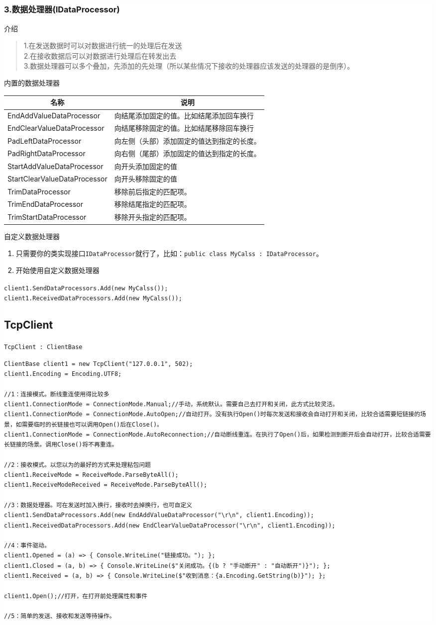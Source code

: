 ### 3.数据处理器(IDataProcessor) <a id="IDataProcessor"></a>
介绍  
> 1.在发送数据时可以对数据进行统一的处理后在发送 </br>
> 2.在接收数据后可以对数据进行处理后在转发出去  </br>
> 3.数据处理器可以多个叠加，先添加的先处理（所以某些情况下接收的处理器应该发送的处理器的是倒序）。

内置的数据处理器  <a id="IDataProcessorIn"></a>

| 名称| 说明 |
| ----------- | -------------- |
| EndAddValueDataProcessor   | 向结尾添加固定的值。比如结尾添加回车换行 |
| EndClearValueDataProcessor | 向结尾移除固定的值。比如结尾移除回车换行 |
| PadLeftDataProcessor   | 向左侧（头部）添加固定的值达到指定的长度。 |
| PadRightDataProcessor | 向右侧（尾部）添加固定的值达到指定的长度。 |
| StartAddValueDataProcessor   | 向开头添加固定的值 |
| StartClearValueDataProcessor | 向开头移除固定的值 |
| TrimDataProcessor   | 移除前后指定的匹配项。 |
| TrimEndDataProcessor   | 移除结尾指定的匹配项。 |
| TrimStartDataProcessor | 移除开头指定的匹配项。 |

自定义数据处理器   
1. 只需要你的类实现接口`IDataProcessor`就行了，比如：`public class MyCalss : IDataProcessor`。   

2. 开始使用自定义数据处理器
```CSharp
client1.SendDataProcessors.Add(new MyCalss());
client1.ReceivedDataProcessors.Add(new MyCalss());
```

## TcpClient <a id="TcpClient"></a>
`TcpClient : ClientBase`
```CSharp
ClientBase client1 = new TcpClient("127.0.0.1", 502);
client1.Encoding = Encoding.UTF8;

//1：连接模式。断线重连使用得比较多
client1.ConnectionMode = ConnectionMode.Manual;//手动，系统默认。需要自己去打开和关闭，此方式比较灵活。
client1.ConnectionMode = ConnectionMode.AutoOpen;//自动打开。没有执行Open()时每次发送和接收会自动打开和关闭，比较合适需要短链接的场景，如需要临时的长链接也可以调用Open()后在Close()。
client1.ConnectionMode = ConnectionMode.AutoReconnection;//自动断线重连。在执行了Open()后，如果检测到断开后会自动打开，比较合适需要长链接的场景。调用Close()将不再重连。

//2：接收模式。以您以为的最好的方式来处理粘包问题
client1.ReceiveMode = ReceiveMode.ParseByteAll();
client1.ReceiveModeReceived = ReceiveMode.ParseByteAll();

//3：数据处理器。可在发送时加入换行，接收时去掉换行，也可自定义
client1.SendDataProcessors.Add(new EndAddValueDataProcessor("\r\n", client1.Encoding));
client1.ReceivedDataProcessors.Add(new EndClearValueDataProcessor("\r\n", client1.Encoding));

//4：事件驱动。
client1.Opened = (a) => { Console.WriteLine("链接成功。"); };
client1.Closed = (a, b) => { Console.WriteLine($"关闭成功。{(b ? "手动断开" : "自动断开")}"); };
client1.Received = (a, b) => { Console.WriteLine($"收到消息：{a.Encoding.GetString(b)}"); };

client1.Open();//打开，在打开前处理属性和事件

//5：简单的发送、接收和发送等待操作。 
```